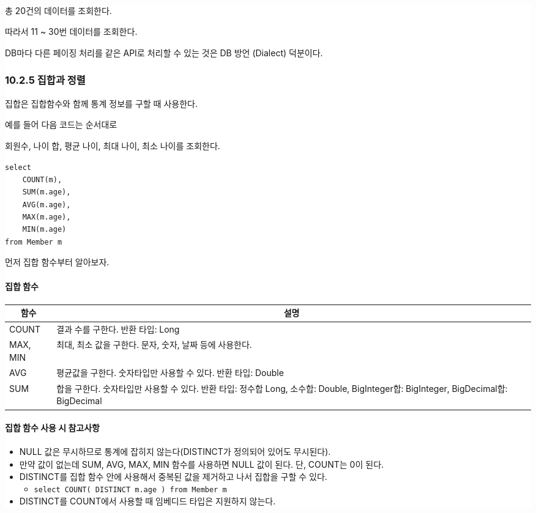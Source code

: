 총 20건의 데이터를 조회한다. 

따라서 11 ~ 30번 데이터를 조회한다.



DB마다 다른 페이징 처리를 같은 API로 처리할 수 있는 것은 DB 방언 (Dialect) 덕분이다.





### 10.2.5 집합과 정렬

집합은 집합함수와 함께 통계 정보를 구할 때 사용한다.

예를 들어 다음 코드는 순서대로 

회원수, 나이 합, 평균 나이, 최대 나이, 최소 나이를 조회한다.

```jpql
select 
	COUNT(m),
	SUM(m.age),
	AVG(m.age),
	MAX(m.age),
	MIN(m.age)
from Member m
```





먼저 집합 함수부터 알아보자.



#### 집합 함수

| 함수     | 설명                                                         |
| -------- | ------------------------------------------------------------ |
| COUNT    | 결과 수를 구한다. 반환 타입: Long                            |
| MAX, MIN | 최대, 최소 값을 구한다. 문자, 숫자, 날짜 등에 사용한다.      |
| AVG      | 평균값을 구한다. 숫자타입만 사용할 수 있다. 반환 타입: Double |
| SUM      | 합을 구한다. 숫자타입만 사용할 수 있다. 반환 타입: 정수합 Long, 소수합: Double, BigInteger합: BigInteger, BigDecimal합: BigDecimal |





#### 집합 함수 사용 시 참고사항

- NULL 값은 무시하므로 통계에 잡히지 않는다(DISTINCT가 정의되어 있어도 무시된다).
- 만약 값이 없는데 SUM, AVG, MAX, MIN 함수를 사용하면 NULL 값이 된다. 단, COUNT는 0이 된다.
- DISTINCT를 집합 함수 안에 사용해서 중복된 값을 제거하고 나서 집합을 구할 수 있다.
  - `select COUNT( DISTINCT m.age ) from Member m`
- DISTINCT를 COUNT에서 사용할 때 임베디드 타입은 지원하지 않는다.



